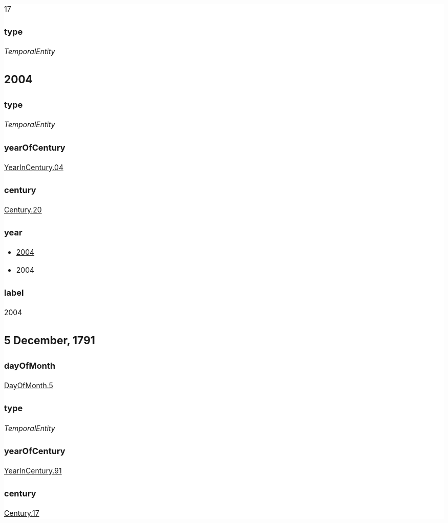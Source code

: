 
17

### type


*TemporalEntity*

## 2004

### type


*TemporalEntity*

### yearOfCentury


[YearInCentury.04](#YearInCentury.04)

### century


[Century.20](#Century.20)

### year

 - [2004](#2004)

 - 2004

### label


2004

## 5 December, 1791

### dayOfMonth


[DayOfMonth.5](#DayOfMonth.5)

### type


*TemporalEntity*

### yearOfCentury


[YearInCentury.91](#YearInCentury.91)

### century


[Century.17](#Century.17)
